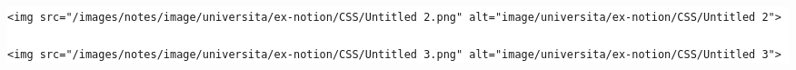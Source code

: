     <img src="/images/notes/image/universita/ex-notion/CSS/Untitled 2.png" alt="image/universita/ex-notion/CSS/Untitled 2">

    <img src="/images/notes/image/universita/ex-notion/CSS/Untitled 3.png" alt="image/universita/ex-notion/CSS/Untitled 3">
